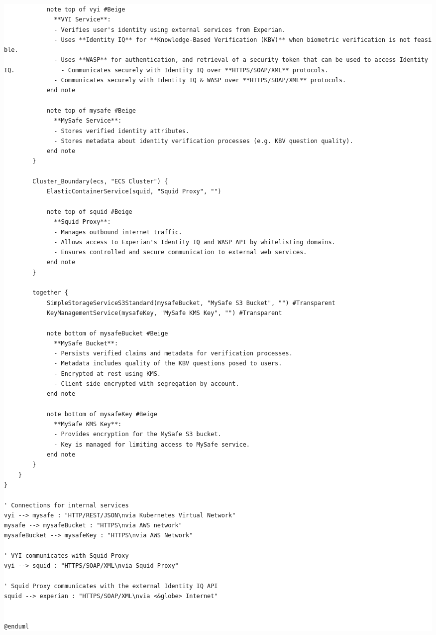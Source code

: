 ```puml
            note top of vyi #Beige
              **VYI Service**:
              - Verifies user's identity using external services from Experian.
              - Uses **Identity IQ** for **Knowledge-Based Verification (KBV)** when biometric verification is not feasible.
              - Uses **WASP** for authentication, and retrieval of a security token that can be used to access Identity IQ.             - Communicates securely with Identity IQ over **HTTPS/SOAP/XML** protocols.
              - Communicates securely with Identity IQ & WASP over **HTTPS/SOAP/XML** protocols.
            end note

            note top of mysafe #Beige
              **MySafe Service**:
              - Stores verified identity attributes.
              - Stores metadata about identity verification processes (e.g. KBV question quality).
            end note
        }

        Cluster_Boundary(ecs, "ECS Cluster") {
            ElasticContainerService(squid, "Squid Proxy", "")

            note top of squid #Beige
              **Squid Proxy**:
              - Manages outbound internet traffic.
              - Allows access to Experian's Identity IQ and WASP API by whitelisting domains.
              - Ensures controlled and secure communication to external web services.
            end note
        }

        together {
            SimpleStorageServiceS3Standard(mysafeBucket, "MySafe S3 Bucket", "") #Transparent
            KeyManagementService(mysafeKey, "MySafe KMS Key", "") #Transparent

            note bottom of mysafeBucket #Beige
              **MySafe Bucket**:
              - Persists verified claims and metadata for verification processes.
              - Metadata includes quality of the KBV questions posed to users.
              - Encrypted at rest using KMS. 
              - Client side encrypted with segregation by account. 
            end note

            note bottom of mysafeKey #Beige
              **MySafe KMS Key**:
              - Provides encryption for the MySafe S3 bucket.
              - Key is managed for limiting access to MySafe service.
            end note
        }
    }
}

' Connections for internal services
vyi --> mysafe : "HTTP/REST/JSON\nvia Kubernetes Virtual Network"
mysafe --> mysafeBucket : "HTTPS\nvia AWS network" 
mysafeBucket --> mysafeKey : "HTTPS\nvia AWS Network"

' VYI communicates with Squid Proxy
vyi --> squid : "HTTPS/SOAP/XML\nvia Squid Proxy"

' Squid Proxy communicates with the external Identity IQ API
squid --> experian : "HTTPS/SOAP/XML\nvia <&globe> Internet"


@enduml
```